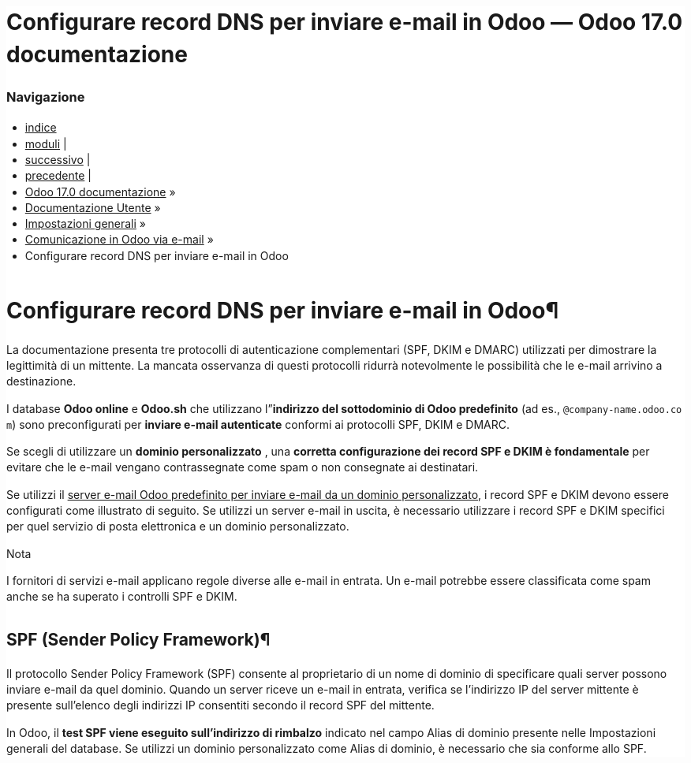 # Configurare record DNS per inviare e-mail in Odoo — Odoo 17.0 documentazione

### Navigazione

  * [indice](../../../genindex.html "Indice generale")
  * [moduli](../../../py-modindex.html "Indice del modulo Python") |
  * [successivo](azure_oauth.html "Collegare Microsoft Outlook 365 a Odoo utilizzando Azure OAuth") |
  * [precedente](email_servers_outbound.html "Gestire messaggi in uscita") |
  * [Odoo 17.0 documentazione](../../../index-2.html) »
  * [Documentazione Utente](../../../applications.html) »
  * [Impostazioni generali](../../general.html) »
  * [Comunicazione in Odoo via e-mail](../email_communication.html) »
  * Configurare record DNS per inviare e-mail in Odoo



# Configurare record DNS per inviare e-mail in Odoo¶

La documentazione presenta tre protocolli di autenticazione complementari (SPF, DKIM e DMARC) utilizzati per dimostrare la legittimità di un mittente. La mancata osservanza di questi protocolli ridurrà notevolmente le possibilità che le e-mail arrivino a destinazione.

I database **Odoo online** e **Odoo.sh** che utilizzano l”**indirizzo del sottodominio di Odoo predefinito** (ad es., `@company-name.odoo.com`) sono preconfigurati per **inviare e-mail autenticate** conformi ai protocolli SPF, DKIM e DMARC.

Se scegli di utilizzare un **dominio personalizzato** , una **corretta configurazione dei record SPF e DKIM è fondamentale** per evitare che le e-mail vengano contrassegnate come spam o non consegnate ai destinatari.

Se utilizzi il [server e-mail Odoo predefinito per inviare e-mail da un dominio personalizzato](email_servers_outbound.html#email-outbound-custom-domain-odoo-server), i record SPF e DKIM devono essere configurati come illustrato di seguito. Se utilizzi un server e-mail in uscita, è necessario utilizzare i record SPF e DKIM specifici per quel servizio di posta elettronica e un dominio personalizzato.

Nota

I fornitori di servizi e-mail applicano regole diverse alle e-mail in entrata. Un e-mail potrebbe essere classificata come spam anche se ha superato i controlli SPF e DKIM.

## SPF (Sender Policy Framework)¶

Il protocollo Sender Policy Framework (SPF) consente al proprietario di un nome di dominio di specificare quali server possono inviare e-mail da quel dominio. Quando un server riceve un e-mail in entrata, verifica se l’indirizzo IP del server mittente è presente sull’elenco degli indirizzi IP consentiti secondo il record SPF del mittente.

In Odoo, il **test SPF viene eseguito sull’indirizzo di rimbalzo** indicato nel campo Alias di dominio presente nelle Impostazioni generali del database. Se utilizzi un dominio personalizzato come Alias di dominio, è necessario che sia conforme allo SPF.
